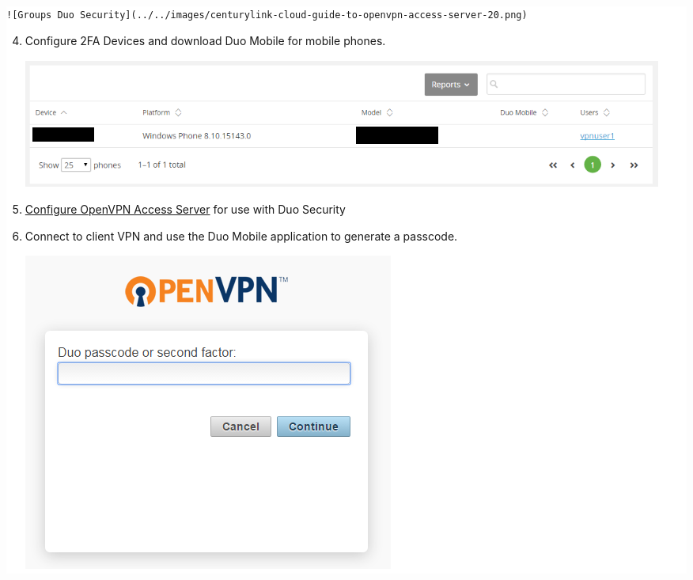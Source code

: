     ![Groups Duo Security](../../images/centurylink-cloud-guide-to-openvpn-access-server-20.png)

4. Configure 2FA Devices and download Duo Mobile for mobile phones.

    ![2FA devices Duo Security](../../images/centurylink-cloud-guide-to-openvpn-access-server-21.png)

5. [Configure OpenVPN Access Server](//www.duosecurity.com/docs/openvpn_as) for use with Duo Security

6. Connect to client VPN and use the Duo Mobile application to generate a passcode.

    ![input duo passcode](../../images/centurylink-cloud-guide-to-openvpn-access-server-23.png)
